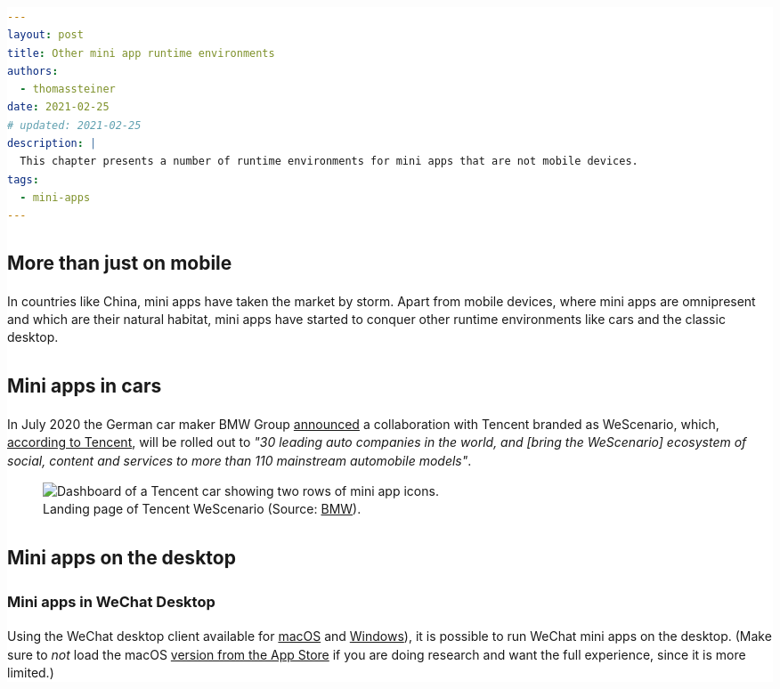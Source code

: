 ```yaml
---
layout: post
title: Other mini app runtime environments
authors:
  - thomassteiner
date: 2021-02-25
# updated: 2021-02-25
description: |
  This chapter presents a number of runtime environments for mini apps that are not mobile devices.
tags:
  - mini-apps
---
```


## More than just on mobile

In countries like China, mini apps have taken the market by storm.
Apart from mobile devices, where mini apps are omnipresent and which are their natural habitat, mini
apps have started to conquer other runtime environments like cars and the classic desktop.

## Mini apps in cars

In July 2020 the German car maker BMW Group
[announced](https://www.press.bmwgroup.com/china/article/detail/T0313254ZH_CN/%E2%80%9C2020-%E5%AE%9D%E9%A9%AC%E7%A7%91%E6%8A%80%E6%97%A5%E2%80%9D%E5%9C%A8%E7%BA%BF%E5%8F%91%E5%B8%83%E5%A4%9A%E6%AC%BE%E8%BD%A6%E5%86%85%E6%95%B0%E5%AD%97%E4%BA%A7%E5%93%81)
a collaboration with Tencent branded as WeScenario, which,
[according to Tencent](https://www.tencent.com/en-us/articles/2201068.html), will be rolled out to _"30
leading auto companies in the world, and [bring the WeScenario] ecosystem of social, content and
services to more than 110 mainstream automobile models"_.

<figure class="w-figure">
  <img src="bmw-wescenario.jpg" alt="Dashboard of a Tencent car showing two rows of mini app icons.">
  <figcaption class="w-figure">
    Landing page of Tencent WeScenario (Source: <a href="https://www.press.bmwgroup.com/china/article/detail/T0313254ZH_CN/%E2%80%9C2020-%E5%AE%9D%E9%A9%AC%E7%A7%91%E6%8A%80%E6%97%A5%E2%80%9D%E5%9C%A8%E7%BA%BF%E5%8F%91%E5%B8%83%E5%A4%9A%E6%AC%BE%E8%BD%A6%E5%86%85%E6%95%B0%E5%AD%97%E4%BA%A7%E5%93%81">BMW</a>).
  </figcaption>
</figure>

## Mini apps on the desktop

### Mini apps in WeChat Desktop

Using the WeChat desktop client available for
[macOS](https://dldir1.qq.com/weixin/mac/WeChatMac.dmg)
and [Windows](https://dldir1.qq.com/weixin/Windows/WeChatSetup.exe)), it is possible to run WeChat
mini apps on the desktop. (Make sure to _not_ load the macOS
[version from the App Store](https://itunes.apple.com/cn/app/id836500024)
if you are doing research and want the full experience, since it is more limited.)
